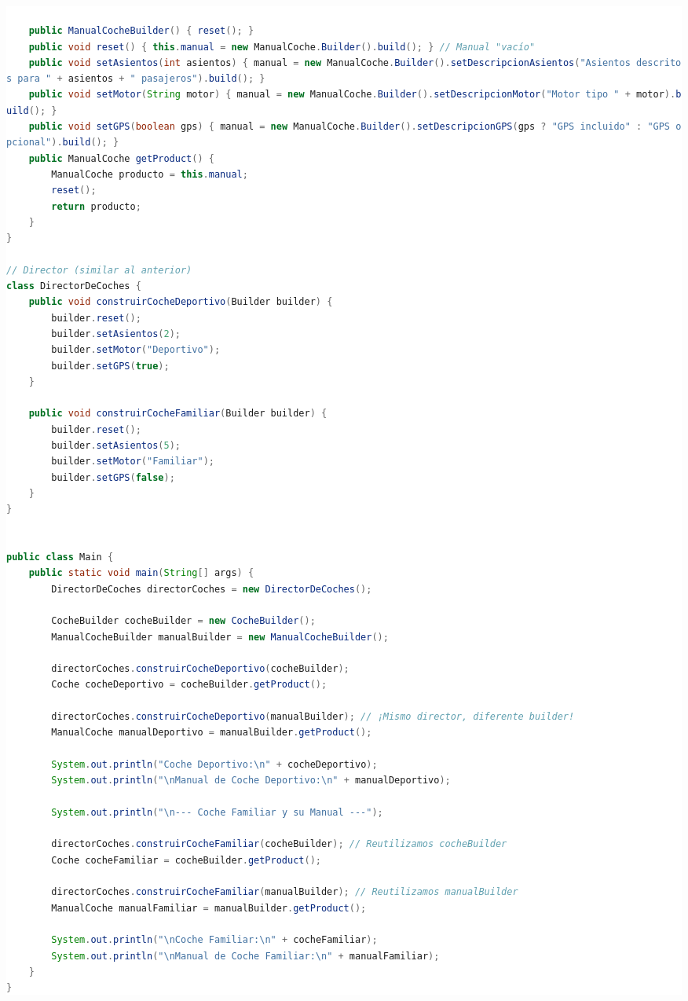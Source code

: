 ```java

    public ManualCocheBuilder() { reset(); }
    public void reset() { this.manual = new ManualCoche.Builder().build(); } // Manual "vacío"
    public void setAsientos(int asientos) { manual = new ManualCoche.Builder().setDescripcionAsientos("Asientos descritos para " + asientos + " pasajeros").build(); }
    public void setMotor(String motor) { manual = new ManualCoche.Builder().setDescripcionMotor("Motor tipo " + motor).build(); }
    public void setGPS(boolean gps) { manual = new ManualCoche.Builder().setDescripcionGPS(gps ? "GPS incluido" : "GPS opcional").build(); }
    public ManualCoche getProduct() {
        ManualCoche producto = this.manual;
        reset();
        return producto;
    }
}

// Director (similar al anterior)
class DirectorDeCoches {
    public void construirCocheDeportivo(Builder builder) {
        builder.reset();
        builder.setAsientos(2);
        builder.setMotor("Deportivo");
        builder.setGPS(true);
    }

    public void construirCocheFamiliar(Builder builder) {
        builder.reset();
        builder.setAsientos(5);
        builder.setMotor("Familiar");
        builder.setGPS(false);
    }
}


public class Main {
    public static void main(String[] args) {
        DirectorDeCoches directorCoches = new DirectorDeCoches();

        CocheBuilder cocheBuilder = new CocheBuilder();
        ManualCocheBuilder manualBuilder = new ManualCocheBuilder();

        directorCoches.construirCocheDeportivo(cocheBuilder);
        Coche cocheDeportivo = cocheBuilder.getProduct();

        directorCoches.construirCocheDeportivo(manualBuilder); // ¡Mismo director, diferente builder!
        ManualCoche manualDeportivo = manualBuilder.getProduct();

        System.out.println("Coche Deportivo:\n" + cocheDeportivo);
        System.out.println("\nManual de Coche Deportivo:\n" + manualDeportivo);

        System.out.println("\n--- Coche Familiar y su Manual ---");

        directorCoches.construirCocheFamiliar(cocheBuilder); // Reutilizamos cocheBuilder
        Coche cocheFamiliar = cocheBuilder.getProduct();

        directorCoches.construirCocheFamiliar(manualBuilder); // Reutilizamos manualBuilder
        ManualCoche manualFamiliar = manualBuilder.getProduct();

        System.out.println("\nCoche Familiar:\n" + cocheFamiliar);
        System.out.println("\nManual de Coche Familiar:\n" + manualFamiliar);
    }
}
```